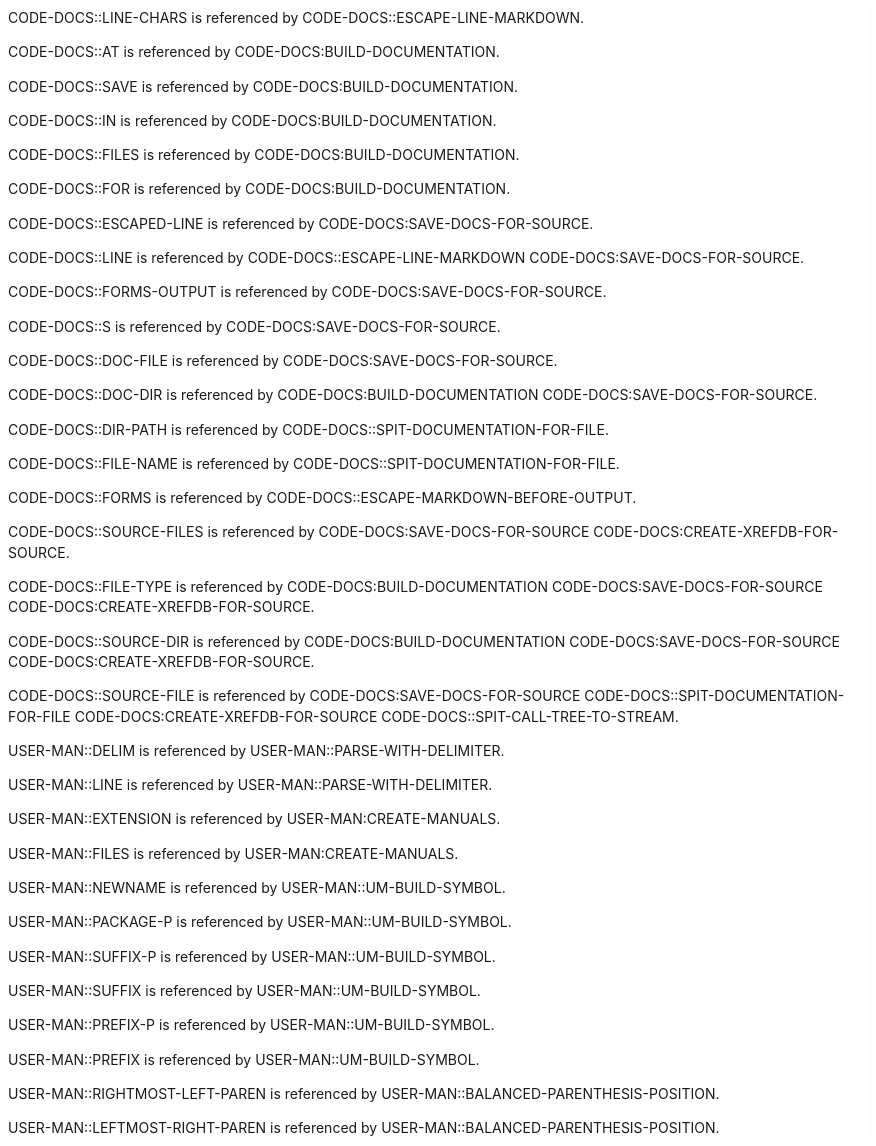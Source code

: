 CODE-DOCS::LINE-CHARS is referenced by CODE-DOCS::ESCAPE-LINE-MARKDOWN.

CODE-DOCS::AT is referenced by CODE-DOCS:BUILD-DOCUMENTATION.

CODE-DOCS::SAVE is referenced by CODE-DOCS:BUILD-DOCUMENTATION.

CODE-DOCS::IN is referenced by CODE-DOCS:BUILD-DOCUMENTATION.

CODE-DOCS::FILES is referenced by CODE-DOCS:BUILD-DOCUMENTATION.

CODE-DOCS::FOR is referenced by CODE-DOCS:BUILD-DOCUMENTATION.

CODE-DOCS::ESCAPED-LINE is referenced by CODE-DOCS:SAVE-DOCS-FOR-SOURCE.

CODE-DOCS::LINE is referenced by CODE-DOCS::ESCAPE-LINE-MARKDOWN CODE-DOCS:SAVE-DOCS-FOR-SOURCE.

CODE-DOCS::FORMS-OUTPUT is referenced by CODE-DOCS:SAVE-DOCS-FOR-SOURCE.

CODE-DOCS::S is referenced by CODE-DOCS:SAVE-DOCS-FOR-SOURCE.

CODE-DOCS::DOC-FILE is referenced by CODE-DOCS:SAVE-DOCS-FOR-SOURCE.

CODE-DOCS::DOC-DIR is referenced by CODE-DOCS:BUILD-DOCUMENTATION CODE-DOCS:SAVE-DOCS-FOR-SOURCE.

CODE-DOCS::DIR-PATH is referenced by CODE-DOCS::SPIT-DOCUMENTATION-FOR-FILE.

CODE-DOCS::FILE-NAME is referenced by CODE-DOCS::SPIT-DOCUMENTATION-FOR-FILE.

CODE-DOCS::FORMS is referenced by CODE-DOCS::ESCAPE-MARKDOWN-BEFORE-OUTPUT.

CODE-DOCS::SOURCE-FILES is referenced by CODE-DOCS:SAVE-DOCS-FOR-SOURCE CODE-DOCS:CREATE-XREFDB-FOR-SOURCE.

CODE-DOCS::FILE-TYPE is referenced by CODE-DOCS:BUILD-DOCUMENTATION CODE-DOCS:SAVE-DOCS-FOR-SOURCE CODE-DOCS:CREATE-XREFDB-FOR-SOURCE.

CODE-DOCS::SOURCE-DIR is referenced by CODE-DOCS:BUILD-DOCUMENTATION CODE-DOCS:SAVE-DOCS-FOR-SOURCE CODE-DOCS:CREATE-XREFDB-FOR-SOURCE.

CODE-DOCS::SOURCE-FILE is referenced by CODE-DOCS:SAVE-DOCS-FOR-SOURCE CODE-DOCS::SPIT-DOCUMENTATION-FOR-FILE CODE-DOCS:CREATE-XREFDB-FOR-SOURCE CODE-DOCS::SPIT-CALL-TREE-TO-STREAM.

USER-MAN::DELIM is referenced by USER-MAN::PARSE-WITH-DELIMITER.

USER-MAN::LINE is referenced by USER-MAN::PARSE-WITH-DELIMITER.

USER-MAN::EXTENSION is referenced by USER-MAN:CREATE-MANUALS.

USER-MAN::FILES is referenced by USER-MAN:CREATE-MANUALS.

USER-MAN::NEWNAME is referenced by USER-MAN::UM-BUILD-SYMBOL.

USER-MAN::PACKAGE-P is referenced by USER-MAN::UM-BUILD-SYMBOL.

USER-MAN::SUFFIX-P is referenced by USER-MAN::UM-BUILD-SYMBOL.

USER-MAN::SUFFIX is referenced by USER-MAN::UM-BUILD-SYMBOL.

USER-MAN::PREFIX-P is referenced by USER-MAN::UM-BUILD-SYMBOL.

USER-MAN::PREFIX is referenced by USER-MAN::UM-BUILD-SYMBOL.

USER-MAN::RIGHTMOST-LEFT-PAREN is referenced by USER-MAN::BALANCED-PARENTHESIS-POSITION.

USER-MAN::LEFTMOST-RIGHT-PAREN is referenced by USER-MAN::BALANCED-PARENTHESIS-POSITION.
